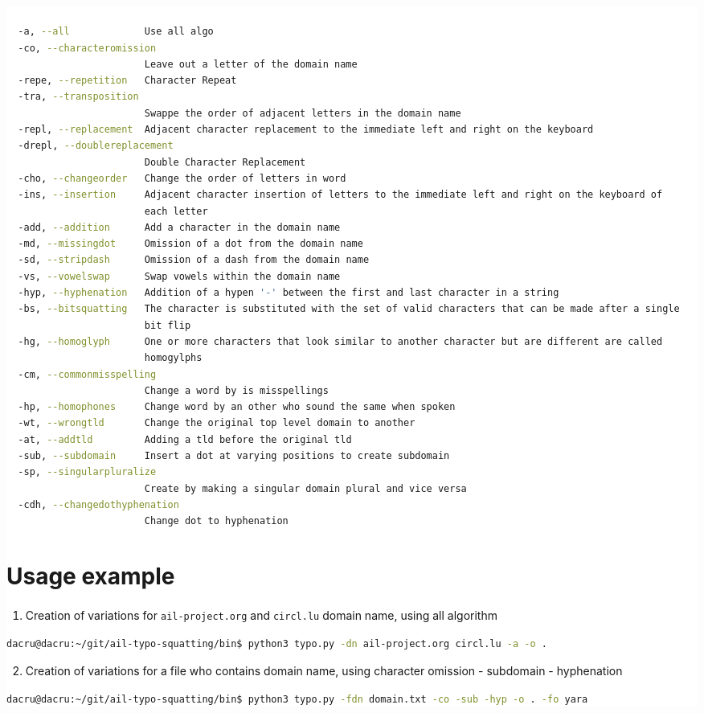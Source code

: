 ```bash
                        
  -a, --all             Use all algo
  -co, --characteromission
                        Leave out a letter of the domain name
  -repe, --repetition   Character Repeat
  -tra, --transposition
                        Swappe the order of adjacent letters in the domain name
  -repl, --replacement  Adjacent character replacement to the immediate left and right on the keyboard
  -drepl, --doublereplacement
                        Double Character Replacement
  -cho, --changeorder   Change the order of letters in word
  -ins, --insertion     Adjacent character insertion of letters to the immediate left and right on the keyboard of
                        each letter
  -add, --addition      Add a character in the domain name
  -md, --missingdot     Omission of a dot from the domain name
  -sd, --stripdash      Omission of a dash from the domain name
  -vs, --vowelswap      Swap vowels within the domain name
  -hyp, --hyphenation   Addition of a hypen '-' between the first and last character in a string
  -bs, --bitsquatting   The character is substituted with the set of valid characters that can be made after a single
                        bit flip
  -hg, --homoglyph      One or more characters that look similar to another character but are different are called
                        homogylphs
  -cm, --commonmisspelling
                        Change a word by is misspellings
  -hp, --homophones     Change word by an other who sound the same when spoken
  -wt, --wrongtld       Change the original top level domain to another
  -at, --addtld         Adding a tld before the original tld
  -sub, --subdomain     Insert a dot at varying positions to create subdomain
  -sp, --singularpluralize
                        Create by making a singular domain plural and vice versa
  -cdh, --changedothyphenation
                        Change dot to hyphenation
```



# Usage example

1. Creation of variations for `ail-project.org` and `circl.lu` domain name, using all algorithm

```bash
dacru@dacru:~/git/ail-typo-squatting/bin$ python3 typo.py -dn ail-project.org circl.lu -a -o .
```

2. Creation of variations for a file who contains domain name, using character omission - subdomain - hyphenation

````bash
dacru@dacru:~/git/ail-typo-squatting/bin$ python3 typo.py -fdn domain.txt -co -sub -hyp -o . -fo yara
````
